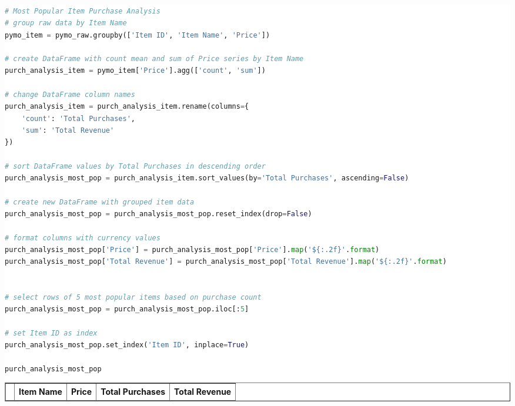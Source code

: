   </tbody>
</table>
</div>




```python
# Most Popular Item Purchase Analysis
# group raw data by Item Name
pymo_item = pymo_raw.groupby(['Item ID', 'Item Name', 'Price'])

# create DataFrame with count mean and sum of Price series by Item Name
purch_analysis_item = pymo_item['Price'].agg(['count', 'sum'])

# change DataFrame column names
purch_analysis_item = purch_analysis_item.rename(columns={
    'count': 'Total Purchases',
    'sum': 'Total Revenue'
})

# sort DataFrame values by Total Purchases in descending order
purch_analysis_most_pop = purch_analysis_item.sort_values(by='Total Purchases', ascending=False)

# create new DataFrame with grouped item data
purch_analysis_most_pop = purch_analysis_most_pop.reset_index(drop=False)

# format columns with currency values
purch_analysis_most_pop['Price'] = purch_analysis_most_pop['Price'].map('${:.2f}'.format)
purch_analysis_most_pop['Total Revenue'] = purch_analysis_most_pop['Total Revenue'].map('${:.2f}'.format)


# select rows of 5 most popular items based on purchase count
purch_analysis_most_pop = purch_analysis_most_pop.iloc[:5]

# set Item ID as index
purch_analysis_most_pop.set_index('Item ID', inplace=True)

purch_analysis_most_pop
```




<div>
<style>
    .dataframe thead tr:only-child th {
        text-align: right;
    }

    .dataframe thead th {
        text-align: left;
    }

    .dataframe tbody tr th {
        vertical-align: top;
    }
</style>
<table border="1" class="dataframe">
  <thead>
    <tr style="text-align: right;">
      <th></th>
      <th>Item Name</th>
      <th>Price</th>
      <th>Total Purchases</th>
      <th>Total Revenue</th>
    </tr>